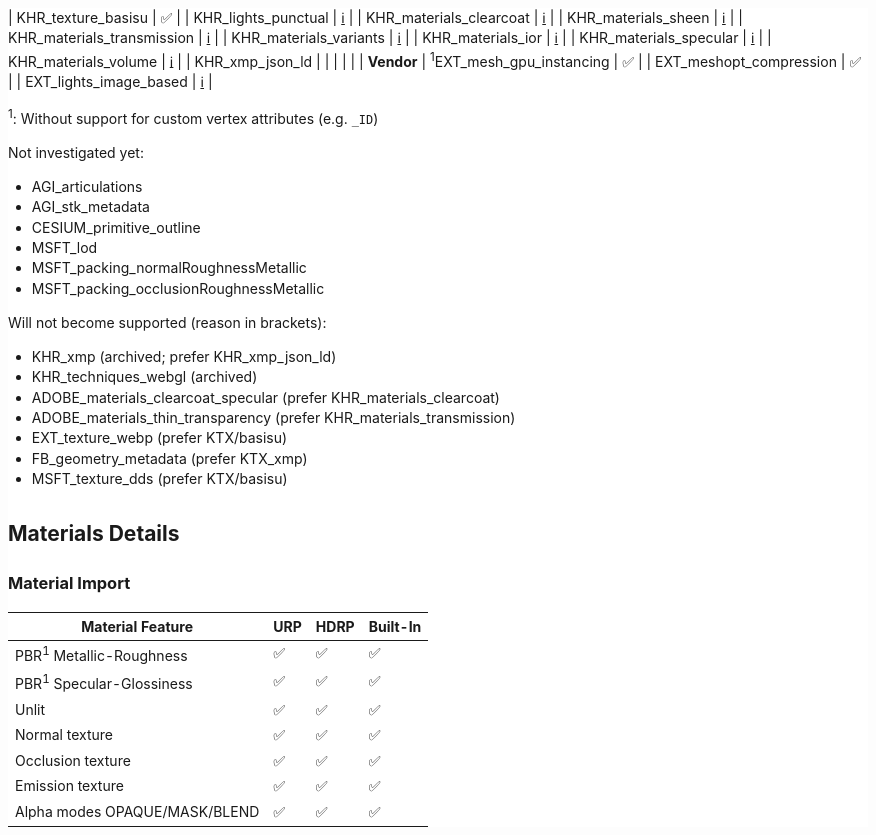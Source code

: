 | KHR_texture_basisu | ✅ | 
| KHR_lights_punctual | [ℹ️][PointLights] | 
| KHR_materials_clearcoat | [ℹ️][ClearCoat] | 
| KHR_materials_sheen | [ℹ️][Sheen] | 
| KHR_materials_transmission | [ℹ️][Transmission] | 
| KHR_materials_variants | [ℹ️][Variants] | 
| KHR_materials_ior | [ℹ️][IOR] | 
| KHR_materials_specular | [ℹ️][Specular] | 
| KHR_materials_volume | [ℹ️][Volume] | 
| KHR_xmp_json_ld |️ |
| | |
| **Vendor**
| <sup>1</sup>EXT_mesh_gpu_instancing | ✅ | 
| EXT_meshopt_compression | ✅ | 
| EXT_lights_image_based | [ℹ️][IBL] | 

<sup>1</sup>: Without support for custom vertex attributes (e.g. `_ID`)

Not investigated yet:

- AGI_articulations
- AGI_stk_metadata
- CESIUM_primitive_outline
- MSFT_lod
- MSFT_packing_normalRoughnessMetallic
- MSFT_packing_occlusionRoughnessMetallic

 Will not become supported (reason in brackets):

- KHR_xmp (archived; prefer KHR_xmp_json_ld)
- KHR_techniques_webgl (archived)
- ADOBE_materials_clearcoat_specular (prefer KHR_materials_clearcoat)
- ADOBE_materials_thin_transparency (prefer KHR_materials_transmission)
- EXT_texture_webp (prefer KTX/basisu)
- FB_geometry_metadata (prefer KTX_xmp)
- MSFT_texture_dds (prefer KTX/basisu)

## Materials Details

### Material Import

| Material Feature              | URP | HDRP | Built-In |
|-------------------------------|-----|------|----------|
| PBR<sup>1</sup> Metallic-Roughness        | ✅  | ✅   | ✅       |
| PBR<sup>1</sup> Specular-Glossiness       | ✅  | ✅   | ✅       |
| Unlit                         | ✅  | ✅   | ✅       |
| Normal texture                | ✅  | ✅   | ✅       |
| Occlusion texture             | ✅  | ✅   | ✅       |
| Emission texture              | ✅  | ✅   | ✅       |
| Alpha modes OPAQUE/MASK/BLEND | ✅  | ✅   | ✅       |

[AnimationMecanim]: https://github.com/atteneder/glTFast/issues/167
[AnimationPlayables]: https://github.com/atteneder/glTFast/issues/166  
[ClearCoat]: https://github.com/atteneder/glTFast/issues/68
[DOTS]: https://unity.com/dots
[HDRP]: https://unity.com/srp/High-Definition-Render-Pipeline
[IBL]: https://github.com/atteneder/glTFast/issues/108
[IOR]: https://github.com/atteneder/glTFast/issues/207
[MeshOpt]: https://github.com/KhronosGroup/glTF/tree/main/extensions/2.0/Vendor/EXT_meshopt_compression
[MeshOptPkg]: https://docs.unity3d.com/Packages/com.unity.meshopt.decompress@0.1/manual/index.html
[newIssue]: https://github.com/atteneder/glTFast/issues/new
[PointLights]: https://github.com/atteneder/glTFast/issues/17
[RuntimeExport]: https://github.com/atteneder/glTFast/issues/259
[SamplerFilter]: https://github.com/atteneder/glTFast/issues/61 
[Sheen]: https://github.com/atteneder/glTFast/issues/110
[Skins]: https://www.khronos.org/registry/glTF/specs/2.0/glTF-2.0.html#skins
[Specular]: https://github.com/atteneder/glTFast/issues/208
[Transmission]: https://github.com/atteneder/glTFast/issues/111
[URP]: https://unity.com/srp/universal-render-pipeline
[UVsets]: https://github.com/atteneder/glTFast/issues/206
[Variants]: https://github.com/atteneder/glTFast/issues/112
[Volume]: https://github.com/atteneder/glTFast/issues/209